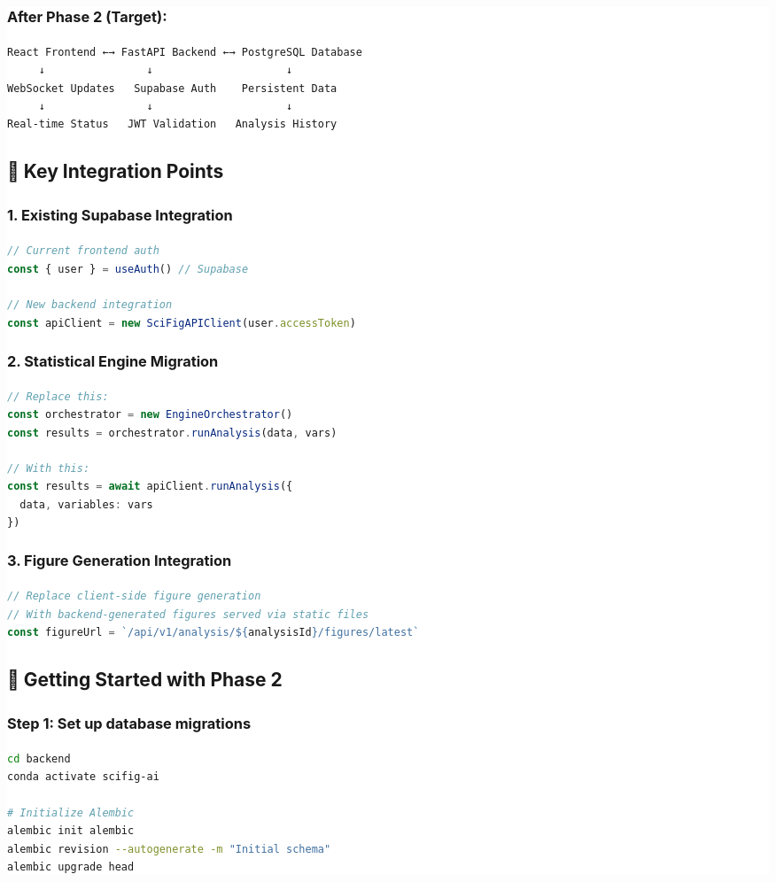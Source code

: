 ### **After Phase 2 (Target):**
```
React Frontend ←→ FastAPI Backend ←→ PostgreSQL Database
     ↓                ↓                     ↓
WebSocket Updates   Supabase Auth    Persistent Data
     ↓                ↓                     ↓  
Real-time Status   JWT Validation   Analysis History
```

## 🎯 Key Integration Points

### **1. Existing Supabase Integration**
```typescript
// Current frontend auth
const { user } = useAuth() // Supabase

// New backend integration  
const apiClient = new SciFigAPIClient(user.accessToken)
```

### **2. Statistical Engine Migration**
```typescript
// Replace this:
const orchestrator = new EngineOrchestrator()
const results = orchestrator.runAnalysis(data, vars)

// With this:
const results = await apiClient.runAnalysis({
  data, variables: vars
})
```

### **3. Figure Generation Integration**
```typescript
// Replace client-side figure generation
// With backend-generated figures served via static files
const figureUrl = `/api/v1/analysis/${analysisId}/figures/latest`
```

## 🚀 Getting Started with Phase 2

### **Step 1: Set up database migrations**
```bash
cd backend
conda activate scifig-ai

# Initialize Alembic
alembic init alembic
alembic revision --autogenerate -m "Initial schema"
alembic upgrade head
```
